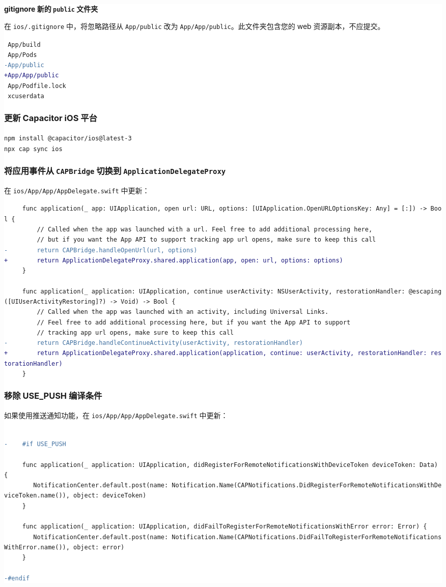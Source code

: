 **gitignore 新的 `public` 文件夹**

在 `ios/.gitignore` 中，将忽略路径从 `App/public` 改为 `App/App/public`。此文件夹包含您的 web 资源副本，不应提交。

```diff
 App/build
 App/Pods
-App/public
+App/App/public
 App/Podfile.lock
 xcuserdata
```

### 更新 Capacitor iOS 平台

```bash
npm install @capacitor/ios@latest-3
npx cap sync ios
```

### 将应用事件从 `CAPBridge` 切换到 `ApplicationDelegateProxy`

在 `ios/App/App/AppDelegate.swift` 中更新：

```diff
     func application(_ app: UIApplication, open url: URL, options: [UIApplication.OpenURLOptionsKey: Any] = [:]) -> Bool {
         // Called when the app was launched with a url. Feel free to add additional processing here,
         // but if you want the App API to support tracking app url opens, make sure to keep this call
-        return CAPBridge.handleOpenUrl(url, options)
+        return ApplicationDelegateProxy.shared.application(app, open: url, options: options)
     }

     func application(_ application: UIApplication, continue userActivity: NSUserActivity, restorationHandler: @escaping ([UIUserActivityRestoring]?) -> Void) -> Bool {
         // Called when the app was launched with an activity, including Universal Links.
         // Feel free to add additional processing here, but if you want the App API to support
         // tracking app url opens, make sure to keep this call
-        return CAPBridge.handleContinueActivity(userActivity, restorationHandler)
+        return ApplicationDelegateProxy.shared.application(application, continue: userActivity, restorationHandler: restorationHandler)
     }
```

### 移除 USE_PUSH 编译条件

如果使用推送通知功能，在 `ios/App/App/AppDelegate.swift` 中更新：

```diff

-    #if USE_PUSH

     func application(_ application: UIApplication, didRegisterForRemoteNotificationsWithDeviceToken deviceToken: Data) {
        NotificationCenter.default.post(name: Notification.Name(CAPNotifications.DidRegisterForRemoteNotificationsWithDeviceToken.name()), object: deviceToken)
     }

     func application(_ application: UIApplication, didFailToRegisterForRemoteNotificationsWithError error: Error) {
        NotificationCenter.default.post(name: Notification.Name(CAPNotifications.DidFailToRegisterForRemoteNotificationsWithError.name()), object: error)
     }

-#endif
```